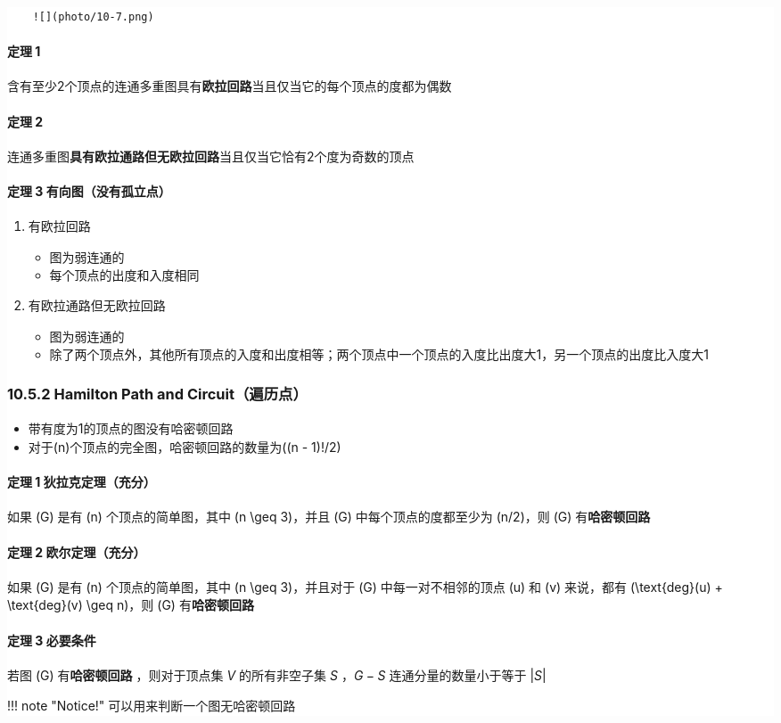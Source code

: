         ![](photo/10-7.png)

#### 定理 1 
含有至少2个顶点的连通多重图具有**欧拉回路**当且仅当它的每个顶点的度都为偶数
#### 定理 2
连通多重图**具有欧拉通路但无欧拉回路**当且仅当它恰有2个度为奇数的顶点
#### 定理 3 有向图（没有孤立点）
1. 有欧拉回路
   
   - 图为弱连通的
   - 每个顶点的出度和入度相同

2. 有欧拉通路但无欧拉回路
   
   - 图为弱连通的
   - 除了两个顶点外，其他所有顶点的入度和出度相等；两个顶点中一个顶点的入度比出度大1，另一个顶点的出度比入度大1 

### 10.5.2 Hamilton Path and Circuit（遍历点）
- 带有度为1的顶点的图没有哈密顿回路
- 对于\(n\)个顶点的完全图，哈密顿回路的数量为\((n - 1)!/2\)
#### 定理 1 狄拉克定理（充分）
如果 \(G\) 是有 \(n\) 个顶点的简单图，其中 \(n \geq 3\)，并且 \(G\) 中每个顶点的度都至少为 \(n/2\)，则 \(G\) 有**哈密顿回路**

#### 定理 2 欧尔定理（充分）
如果 \(G\) 是有 \(n\) 个顶点的简单图，其中 \(n \geq 3\)，并且对于 \(G\) 中每一对不相邻的顶点 \(u\) 和 \(v\) 来说，都有 \(\text{deg}(u) + \text{deg}(v) \geq n\)，则 \(G\) 有**哈密顿回路**

#### 定理 3 必要条件
若图 \(G\) 有**哈密顿回路** ，则对于顶点集 $V$ 的所有非空子集 $S$ ，$G-S$ 连通分量的数量小于等于 $|S|$

!!! note "Notice!"
    可以用来判断一个图无哈密顿回路

